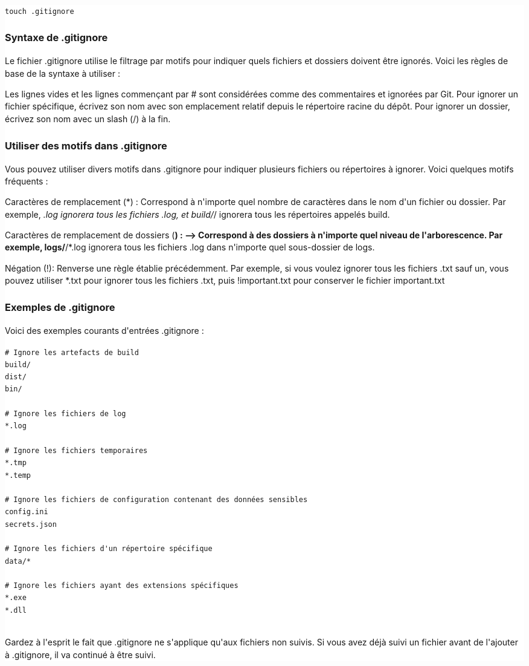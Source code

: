 ```
touch .gitignore

```
### Syntaxe de .gitignore
Le fichier .gitignore utilise le filtrage par motifs pour indiquer quels fichiers et dossiers doivent être ignorés. Voici les règles de base de la syntaxe à utiliser :

Les lignes vides et les lignes commençant par # sont considérées comme des commentaires et ignorées par Git.
Pour ignorer un fichier spécifique, écrivez son nom avec son emplacement relatif depuis le répertoire racine du dépôt.
Pour ignorer un dossier, écrivez son nom avec un slash (/) à la fin.

### Utiliser des motifs dans .gitignore
Vous pouvez utiliser divers motifs dans .gitignore pour indiquer plusieurs fichiers ou répertoires à ignorer. Voici quelques motifs fréquents :

Caractères de remplacement (*) : Correspond à n'importe quel nombre de caractères dans le nom d'un fichier ou dossier. Par exemple, *.log ignorera tous les fichiers .log, et build/*/ ignorera tous les répertoires appelés build.

Caractères de remplacement de dossiers (**) : --> Correspond à des dossiers à n'importe quel niveau de l'arborescence. Par exemple, logs/**/*.log ignorera tous les fichiers .log dans n'importe quel sous-dossier de logs.

Négation (!): Renverse une règle établie précédemment. Par exemple, si vous voulez ignorer tous les fichiers .txt sauf un, vous pouvez utiliser *.txt pour ignorer tous les fichiers .txt, puis !important.txt pour conserver le fichier important.txt

### Exemples de .gitignore
Voici des exemples courants d'entrées .gitignore :

```
# Ignore les artefacts de build
build/
dist/
bin/

# Ignore les fichiers de log
*.log

# Ignore les fichiers temporaires
*.tmp
*.temp

# Ignore les fichiers de configuration contenant des données sensibles
config.ini
secrets.json

# Ignore les fichiers d'un répertoire spécifique
data/*

# Ignore les fichiers ayant des extensions spécifiques
*.exe
*.dll


```
Gardez à l'esprit le fait que .gitignore ne s'applique qu'aux fichiers non suivis. Si vous avez déjà suivi un fichier avant de l'ajouter à .gitignore, il va continué à être suivi.
